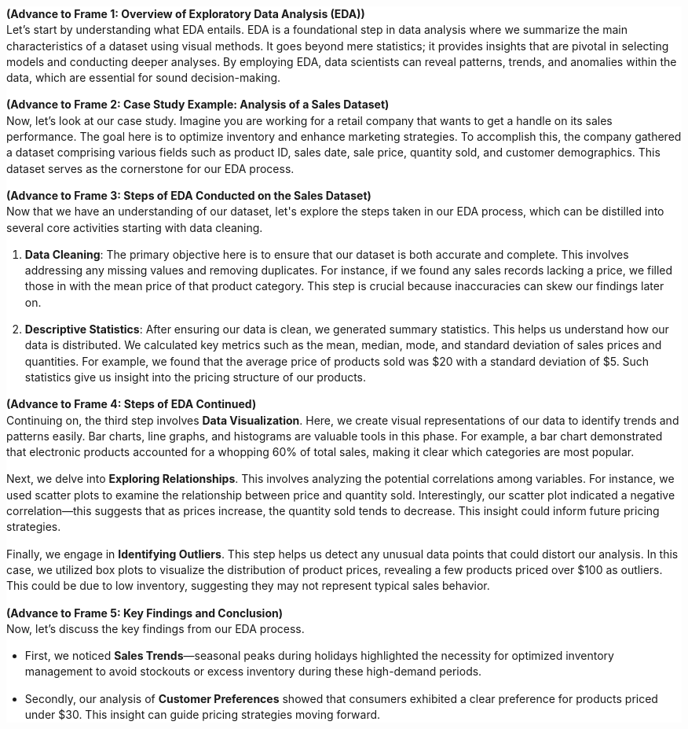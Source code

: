 **(Advance to Frame 1: Overview of Exploratory Data Analysis (EDA))**  
Let’s start by understanding what EDA entails. EDA is a foundational step in data analysis where we summarize the main characteristics of a dataset using visual methods. It goes beyond mere statistics; it provides insights that are pivotal in selecting models and conducting deeper analyses. By employing EDA, data scientists can reveal patterns, trends, and anomalies within the data, which are essential for sound decision-making.

**(Advance to Frame 2: Case Study Example: Analysis of a Sales Dataset)**  
Now, let’s look at our case study. Imagine you are working for a retail company that wants to get a handle on its sales performance. The goal here is to optimize inventory and enhance marketing strategies. To accomplish this, the company gathered a dataset comprising various fields such as product ID, sales date, sale price, quantity sold, and customer demographics. This dataset serves as the cornerstone for our EDA process. 

**(Advance to Frame 3: Steps of EDA Conducted on the Sales Dataset)**  
Now that we have an understanding of our dataset, let's explore the steps taken in our EDA process, which can be distilled into several core activities starting with data cleaning.

1. **Data Cleaning**: The primary objective here is to ensure that our dataset is both accurate and complete. This involves addressing any missing values and removing duplicates. For instance, if we found any sales records lacking a price, we filled those in with the mean price of that product category. This step is crucial because inaccuracies can skew our findings later on.

2. **Descriptive Statistics**: After ensuring our data is clean, we generated summary statistics. This helps us understand how our data is distributed. We calculated key metrics such as the mean, median, mode, and standard deviation of sales prices and quantities. For example, we found that the average price of products sold was $20 with a standard deviation of $5. Such statistics give us insight into the pricing structure of our products.

**(Advance to Frame 4: Steps of EDA Continued)**  
Continuing on, the third step involves **Data Visualization**. Here, we create visual representations of our data to identify trends and patterns easily. Bar charts, line graphs, and histograms are valuable tools in this phase. For example, a bar chart demonstrated that electronic products accounted for a whopping 60% of total sales, making it clear which categories are most popular.

Next, we delve into **Exploring Relationships**. This involves analyzing the potential correlations among variables. For instance, we used scatter plots to examine the relationship between price and quantity sold. Interestingly, our scatter plot indicated a negative correlation—this suggests that as prices increase, the quantity sold tends to decrease. This insight could inform future pricing strategies.

Finally, we engage in **Identifying Outliers**. This step helps us detect any unusual data points that could distort our analysis. In this case, we utilized box plots to visualize the distribution of product prices, revealing a few products priced over $100 as outliers. This could be due to low inventory, suggesting they may not represent typical sales behavior.

**(Advance to Frame 5: Key Findings and Conclusion)**  
Now, let’s discuss the key findings from our EDA process. 

- First, we noticed **Sales Trends**—seasonal peaks during holidays highlighted the necessity for optimized inventory management to avoid stockouts or excess inventory during these high-demand periods.
  
- Secondly, our analysis of **Customer Preferences** showed that consumers exhibited a clear preference for products priced under $30. This insight can guide pricing strategies moving forward.
